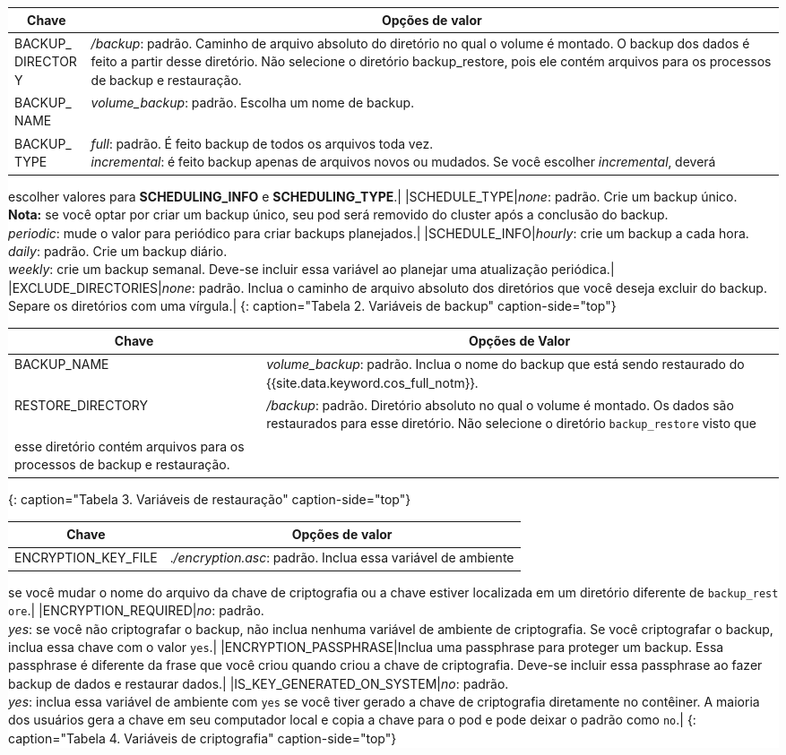 |Chave|Opções de valor|
|---|-------------|
|BACKUP_DIRECTORY|*/backup*: padrão. Caminho de arquivo absoluto do diretório no qual o volume é montado. O backup dos dados é feito a partir desse diretório. Não selecione o diretório backup_restore, pois ele contém arquivos para os processos de backup e restauração.|
|BACKUP_NAME|*volume_backup*: padrão. Escolha um nome de backup.|
|BACKUP_TYPE|*full*: padrão. É feito backup de todos os arquivos toda vez.<br/> *incremental*: é feito backup apenas de arquivos novos ou mudados. Se você escolher *incremental*, deverá
escolher valores para **SCHEDULING_INFO** e
**SCHEDULING_TYPE**.|
|SCHEDULE_TYPE|*none*: padrão. Crie um backup único.<br/> **Nota:** se você optar por criar um backup único, seu pod será removido do cluster após a conclusão do backup. <br/> *periodic*: mude o valor para periódico para criar backups planejados.|
|SCHEDULE_INFO|*hourly*: crie um backup a cada hora.<br/>*daily*: padrão. Crie um backup diário.<br/>*weekly*: crie um backup semanal. Deve-se incluir essa variável ao planejar uma atualização periódica.|
|EXCLUDE_DIRECTORIES|*none*: padrão. Inclua o caminho de arquivo absoluto dos diretórios que você deseja excluir do backup. Separe os diretórios com uma vírgula.|
{: caption="Tabela 2. Variáveis de backup" caption-side="top"}

|Chave|Opções de Valor|
|---|-------------|
|BACKUP_NAME|*volume_backup*: padrão. Inclua o nome do backup que está sendo restaurado do {{site.data.keyword.cos_full_notm}}.|
|RESTORE_DIRECTORY|*/backup*: padrão. Diretório absoluto no qual o volume é montado. Os dados são restaurados para esse diretório. Não selecione o diretório `backup_restore` visto que
esse diretório contém arquivos para os processos de backup e restauração.|
{: caption="Tabela 3. Variáveis de restauração" caption-side="top"}

|Chave|Opções de valor|
|---|-------------|
|ENCRYPTION_KEY_FILE|.*/encryption.asc*: padrão. Inclua essa variável de ambiente
se você mudar o nome do arquivo da chave de criptografia ou a chave estiver localizada em
um diretório diferente de `backup_restore`.|
|ENCRYPTION_REQUIRED|*no*: padrão.<br/> *yes*: se você não criptografar o backup, não inclua nenhuma variável de ambiente de criptografia. Se você criptografar o backup, inclua essa chave com o valor `yes`.|
|ENCRYPTION_PASSPHRASE|Inclua uma passphrase para proteger um backup. Essa passphrase é diferente da frase que você criou quando criou a chave de criptografia. Deve-se incluir essa passphrase ao fazer backup de dados e restaurar dados.|
|IS_KEY_GENERATED_ON_SYSTEM|*no*: padrão.<br/> *yes*: inclua essa variável de ambiente com `yes` se você tiver gerado a chave de criptografia diretamente no contêiner. A maioria dos usuários gera a chave em seu computador local e copia a chave para o pod e pode deixar o padrão como `no`.|
{: caption="Tabela 4. Variáveis de criptografia" caption-side="top"}


